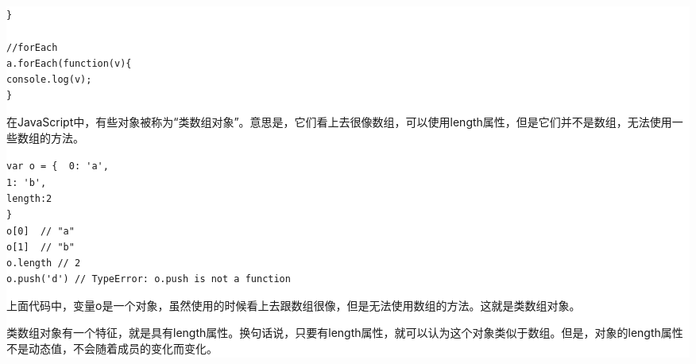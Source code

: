 ```
}

//forEach
a.forEach(function(v){ 
console.log(v);
}
```

在JavaScript中，有些对象被称为“类数组对象”。意思是，它们看上去很像数组，可以使用length属性，但是它们并不是数组，无法使用一些数组的方法。

```
var o = {  0: 'a', 
1: 'b', 
length:2
}
o[0]  // "a"
o[1]  // "b"
o.length // 2
o.push('d') // TypeError: o.push is not a function
```

上面代码中，变量o是一个对象，虽然使用的时候看上去跟数组很像，但是无法使用数组的方法。这就是类数组对象。 

类数组对象有一个特征，就是具有length属性。换句话说，只要有length属性，就可以认为这个对象类似于数组。但是，对象的length属性不是动态值，不会随着成员的变化而变化。